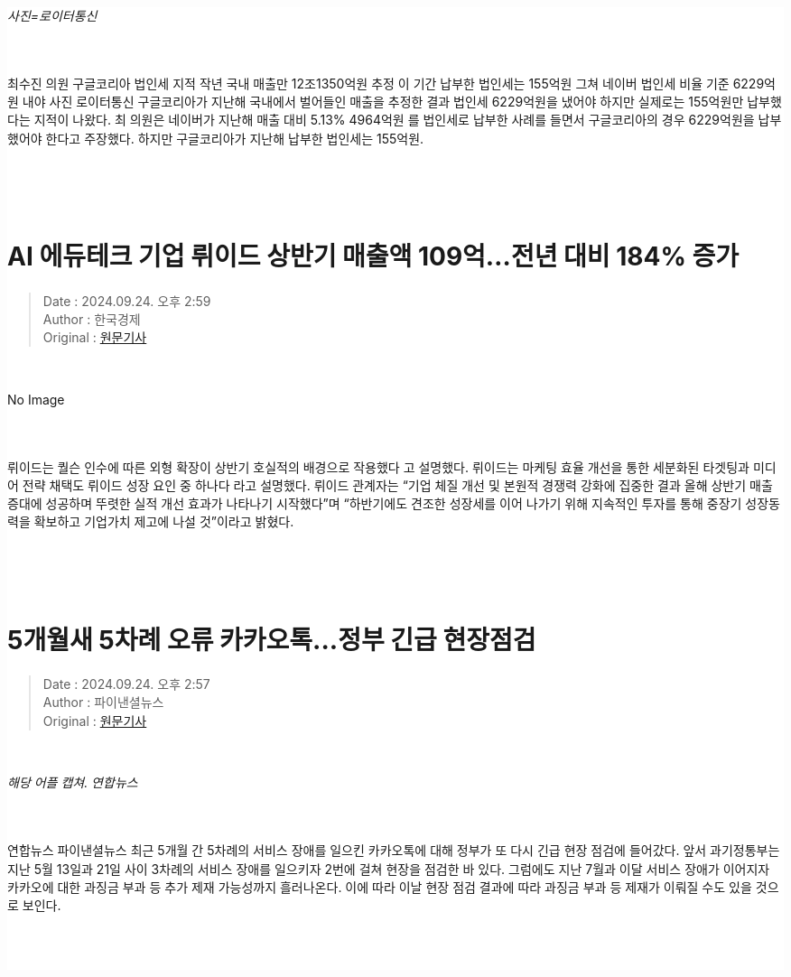<img alt="사진=로이터통신" class="_LAZY_LOADING _LAZY_LOADING_INIT_HIDE" src="https://imgnews.pstatic.net/image/015/2024/09/24/0005036303_001_20240924150218199.jpg?type=w647" id="img1" style="display: none;"></img><em class="img_desc">사진=로이터통신</em>  
<br/><br/>  
  
최수진 의원 구글코리아 법인세 지적 작년 국내 매출만 12조1350억원 추정 이 기간 납부한 법인세는 155억원 그쳐 네이버 법인세 비율 기준 6229억원 내야 사진 로이터통신 구글코리아가 지난해 국내에서 벌어들인 매출을 추정한 결과 법인세 6229억원을 냈어야 하지만 실제로는 155억원만 납부했다는 지적이 나왔다.
최 의원은 네이버가 지난해 매출 대비 5.13% 4964억원 를 법인세로 납부한 사례를 들면서 구글코리아의 경우 6229억원을 납부했어야 한다고 주장했다.
하지만 구글코리아가 지난해 납부한 법인세는 155억원.  
<br/><br/><br/>  

  
# AI 에듀테크 기업 뤼이드 상반기 매출액 109억…전년 대비 184% 증가  
  
> Date : 2024.09.24. 오후 2:59  
> Author : 한국경제  
> Original : [원문기사](https://n.news.naver.com/mnews/article/015/0005036302?sid=105)  
<br/>  
  
No Image  
<br/><br/>  
  
뤼이드는 퀄슨 인수에 따른 외형 확장이 상반기 호실적의 배경으로 작용했다 고 설명했다.
뤼이드는 마케팅 효율 개선을 통한 세분화된 타겟팅과 미디어 전략 채택도 뤼이드 성장 요인 중 하나다 라고 설명했다.
뤼이드 관계자는 “기업 체질 개선 및 본원적 경쟁력 강화에 집중한 결과 올해 상반기 매출 증대에 성공하며 뚜렷한 실적 개선 효과가 나타나기 시작했다”며 “하반기에도 견조한 성장세를 이어 나가기 위해 지속적인 투자를 통해 중장기 성장동력을 확보하고 기업가치 제고에 나설 것”이라고 밝혔다.  
<br/><br/><br/>  

  
# 5개월새 5차례 오류 카카오톡...정부 긴급 현장점검  
  
> Date : 2024.09.24. 오후 2:57  
> Author : 파이낸셜뉴스  
> Original : [원문기사](https://n.news.naver.com/mnews/article/014/0005244617?sid=105)  
<br/>  
  
<img alt="해당 어플 캡쳐. 연합뉴스" class="_LAZY_LOADING _LAZY_LOADING_INIT_HIDE" src="https://imgnews.pstatic.net/image/014/2024/09/24/0005244617_001_20240924145718292.jpg?type=w647" id="img1" style="display: none;"></img><em class="img_desc">해당 어플 캡쳐. 연합뉴스</em>  
<br/><br/>  
  
연합뉴스 파이낸셜뉴스 최근 5개월 간 5차례의 서비스 장애를 일으킨 카카오톡에 대해 정부가 또 다시 긴급 현장 점검에 들어갔다.
앞서 과기정통부는 지난 5월 13일과 21일 사이 3차례의 서비스 장애를 일으키자 2번에 걸쳐 현장을 점검한 바 있다.
그럼에도 지난 7월과 이달 서비스 장애가 이어지자 카카오에 대한 과징금 부과 등 추가 제재 가능성까지 흘러나온다.
이에 따라 이날 현장 점검 결과에 따라 과징금 부과 등 제재가 이뤄질 수도 있을 것으로 보인다.  
<br/><br/><br/>  

